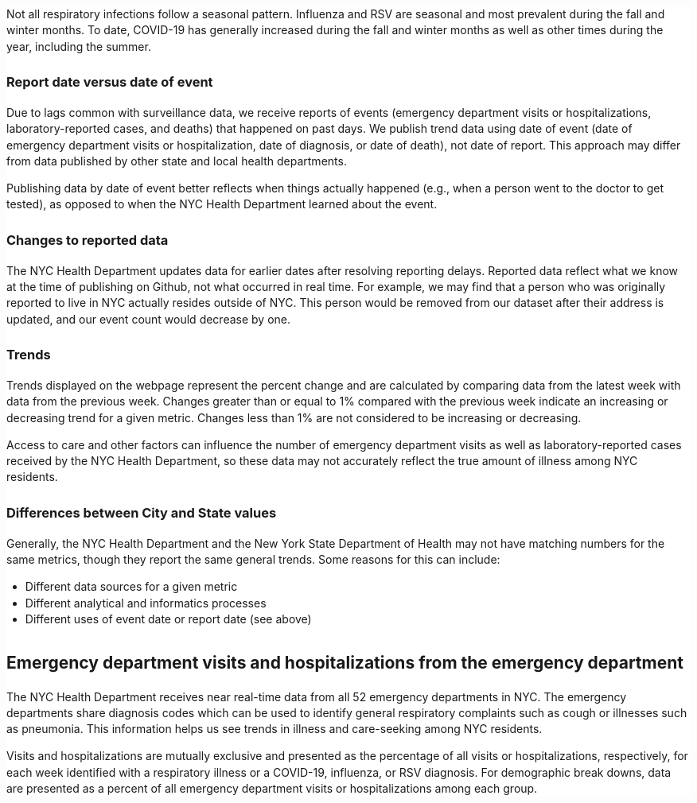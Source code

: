 Not all respiratory infections follow a seasonal pattern. Influenza and RSV are seasonal and most prevalent during the fall and winter months. To date, COVID-19 has generally increased during the fall and winter months as well as other times during the year, including the summer.   

### Report date versus date of event

Due to lags common with surveillance data, we receive reports of events (emergency department visits or hospitalizations, laboratory-reported cases, and deaths) that happened on past days. We publish trend data using date of event (date of emergency department visits or hospitalization, date of diagnosis, or date of death), not date of report. This approach may differ from data published by other state and local health departments.

Publishing data by date of event better reflects when things actually happened (e.g., when a person went to the doctor to get tested), as opposed to when the NYC Health Department learned about the event. 

### Changes to reported data

The NYC Health Department updates data for earlier dates after resolving reporting delays. Reported data reflect what we know at the time of publishing on Github, not what occurred in real time. For example, we may find that a person who was originally reported to live in NYC actually resides outside of NYC. This person would be removed from our dataset after their address is updated, and our event count would decrease by one. 

### Trends

Trends displayed on the webpage represent the percent change and are calculated by comparing data from the latest week with data from the previous week. Changes greater than or equal to 1% compared with the previous week indicate an increasing or decreasing trend for a given metric. Changes less than 1% are not considered to be increasing or decreasing.

Access to care and other factors can influence the number of emergency department visits as well as laboratory-reported cases received by the NYC Health Department, so these data may not accurately reflect the true amount of illness among NYC residents.  

### Differences between City and State values 

Generally, the NYC Health Department and the New York State Department of Health may not have matching numbers for the same metrics, though they report the same general trends. Some reasons for this can include:
- Different data sources for a given metric 
- Different analytical and informatics processes
- Different uses of event date or report date (see above)

## Emergency department visits and hospitalizations from the emergency department 

The NYC Health Department receives near real-time data from all 52 emergency departments in NYC. The emergency departments share diagnosis codes which can be used to identify general respiratory complaints such as cough or illnesses such as pneumonia. This information helps us see trends in illness and care-seeking among NYC residents.

Visits and hospitalizations are mutually exclusive and presented as the percentage of all visits or hospitalizations, respectively, for each week identified with a respiratory illness or a COVID-19, influenza, or RSV diagnosis. For demographic break downs, data are presented as a percent of all emergency department visits or hospitalizations among each group.     
